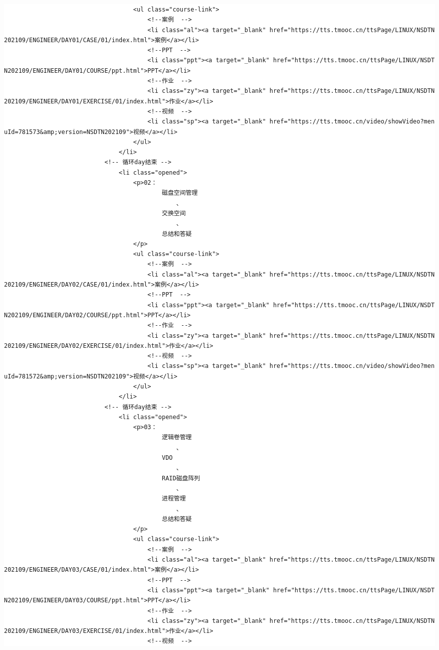                                     	<ul class="course-link">
                                    		<!--案例  -->
                                        	<li class="al"><a target="_blank" href="https://tts.tmooc.cn/ttsPage/LINUX/NSDTN202109/ENGINEER/DAY01/CASE/01/index.html">案例</a></li>
                                        	<!--PPT  -->
                                        	<li class="ppt"><a target="_blank" href="https://tts.tmooc.cn/ttsPage/LINUX/NSDTN202109/ENGINEER/DAY01/COURSE/ppt.html">PPT</a></li>
                                        	<!--作业  -->
                                        	<li class="zy"><a target="_blank" href="https://tts.tmooc.cn/ttsPage/LINUX/NSDTN202109/ENGINEER/DAY01/EXERCISE/01/index.html">作业</a></li>
                                        	<!--视频  -->
                                        	<li class="sp"><a target="_blank" href="https://tts.tmooc.cn/video/showVideo?menuId=781573&amp;version=NSDTN202109">视频</a></li>
                                    	</ul>
                                	</li>
                                <!-- 循环day结束 -->
                                	<li class="opened">
                                   		<p>02：
                                   				磁盘空间管理
                                   					、
                                   				交换空间
                                   					、
                                   				总结和答疑
                                   		</p>
                                    	<ul class="course-link">
                                    		<!--案例  -->
                                        	<li class="al"><a target="_blank" href="https://tts.tmooc.cn/ttsPage/LINUX/NSDTN202109/ENGINEER/DAY02/CASE/01/index.html">案例</a></li>
                                        	<!--PPT  -->
                                        	<li class="ppt"><a target="_blank" href="https://tts.tmooc.cn/ttsPage/LINUX/NSDTN202109/ENGINEER/DAY02/COURSE/ppt.html">PPT</a></li>
                                        	<!--作业  -->
                                        	<li class="zy"><a target="_blank" href="https://tts.tmooc.cn/ttsPage/LINUX/NSDTN202109/ENGINEER/DAY02/EXERCISE/01/index.html">作业</a></li>
                                        	<!--视频  -->
                                        	<li class="sp"><a target="_blank" href="https://tts.tmooc.cn/video/showVideo?menuId=781572&amp;version=NSDTN202109">视频</a></li>
                                    	</ul>
                                	</li>
                                <!-- 循环day结束 -->
                                	<li class="opened">
                                   		<p>03：
                                   				逻辑卷管理
                                   					、
                                   				VDO
                                   					、
                                   				RAID磁盘阵列
                                   					、
                                   				进程管理
                                   					、
                                   				总结和答疑
                                   		</p>
                                    	<ul class="course-link">
                                    		<!--案例  -->
                                        	<li class="al"><a target="_blank" href="https://tts.tmooc.cn/ttsPage/LINUX/NSDTN202109/ENGINEER/DAY03/CASE/01/index.html">案例</a></li>
                                        	<!--PPT  -->
                                        	<li class="ppt"><a target="_blank" href="https://tts.tmooc.cn/ttsPage/LINUX/NSDTN202109/ENGINEER/DAY03/COURSE/ppt.html">PPT</a></li>
                                        	<!--作业  -->
                                        	<li class="zy"><a target="_blank" href="https://tts.tmooc.cn/ttsPage/LINUX/NSDTN202109/ENGINEER/DAY03/EXERCISE/01/index.html">作业</a></li>
                                        	<!--视频  -->